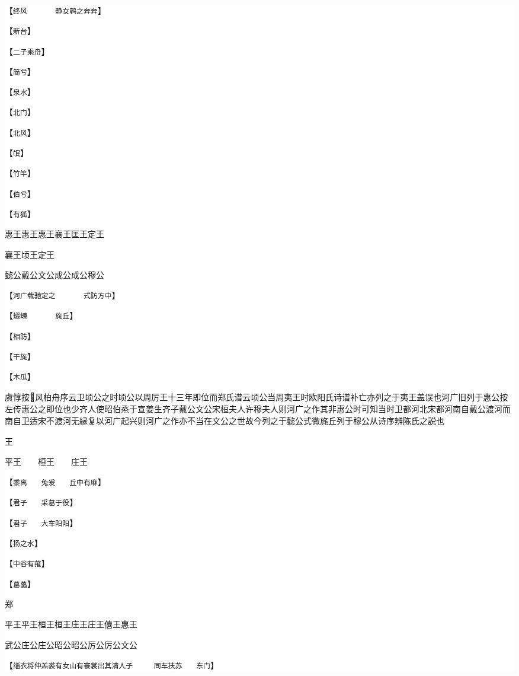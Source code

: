 【`终风　　　　静女鹑之奔奔`】  

【`新台`】  

【`二子乘舟`】  

【`简兮`】  

【`泉水`】  

【`北门`】  

【`北风`】  

【`氓`】  

【`竹竿`】  

【`伯兮`】  

【`有狐`】  

惠王惠王惠王襄王匡王定王  

襄王顷王定王  

懿公戴公文公成公成公穆公  

【`河广载驰定之　　　　式防方中`】  

【`蝃蝀　　　　旄丘`】  

【`相防`】  

【`干旄`】  

【`木瓜`】  

虞惇按风柏舟序云卫顷公之时顷公以周厉王十三年即位而郑氏谱云顷公当周夷王时欧阳氏诗谱补亡亦列之于夷王盖误也河广旧列于惠公按左传惠公之即位也少齐人使昭伯烝于宣姜生齐子戴公文公宋桓夫人许穆夫人则河广之作其非惠公时可知当时卫都河北宋都河南自戴公渡河而南自卫适宋不渡河无縁复以河广起兴则河广之作亦不当在文公之世故今列之于懿公式微旄丘列于穆公从诗序辨陈氏之説也  

王  

平王　　桓王　　庄王  

【`黍离　　兔爰　　丘中有麻`】  

【`君子　　采葛于役`】  

【`君子　　大车阳阳`】  

【`扬之水`】  

【`中谷有蓷`】  

【`葛藟`】  

郑  

平王平王桓王桓王庄王庄王僖王惠王  

武公庄公庄公昭公昭公厉公厉公文公  

【`缁衣将仲羔裘有女山有褰裳出其清人子　　　同车扶苏　　东门`】  
